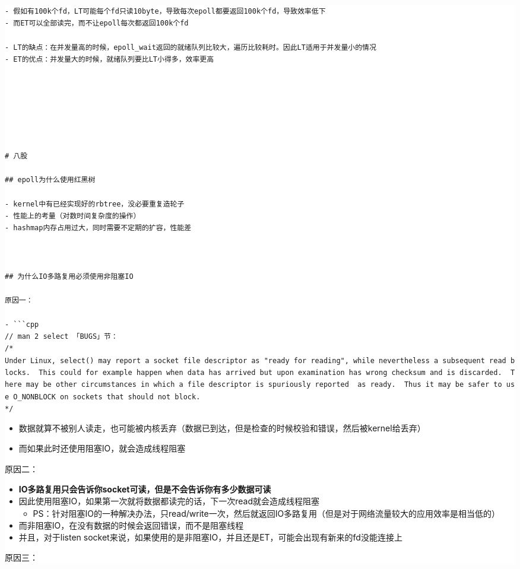   ```
- 假如有100k个fd，LT可能每个fd只读10byte，导致每次epoll都要返回100k个fd，导致效率低下
  - 而ET可以全部读完，而不让epoll每次都返回100k个fd

- LT的缺点：在并发量高的时候，epoll_wait返回的就绪队列比较大，遍历比较耗时。因此LT适用于并发量小的情况
- ET的优点：并发量大的时候，就绪队列要比LT小得多，效率更高







# 八股

## epoll为什么使用红黑树

- kernel中有已经实现好的rbtree，没必要重复造轮子
- 性能上的考量（对数时间复杂度的操作）
- hashmap内存占用过大，同时需要不定期的扩容，性能差



## 为什么IO多路复用必须使用非阻塞IO

原因一：

- ```cpp
  // man 2 select 「BUGS」节：
  /*
  Under Linux, select() may report a socket file descriptor as "ready for reading", while nevertheless a subsequent read blocks.  This could for example happen when data has arrived but upon examination has wrong checksum and is discarded.  There may be other circumstances in which a file descriptor is spuriously reported  as ready.  Thus it may be safer to use O_NONBLOCK on sockets that should not block.
  */
  ```

- 数据就算不被别人读走，也可能被内核丢弃（数据已到达，但是检查的时候校验和错误，然后被kernel给丢弃）

- 而如果此时还使用阻塞IO，就会造成线程阻塞



原因二：

- **IO多路复用只会告诉你socket可读，但是不会告诉你有多少数据可读**
- 因此使用阻塞IO，如果第一次就将数据都读完的话，下一次read就会造成线程阻塞
  - PS：针对阻塞IO的一种解决办法，只read/write一次，然后就返回IO多路复用（但是对于网络流量较大的应用效率是相当低的）
- 而非阻塞IO，在没有数据的时候会返回错误，而不是阻塞线程
- 并且，对于listen socket来说，如果使用的是非阻塞IO，并且还是ET，可能会出现有新来的fd没能连接上



原因三：
